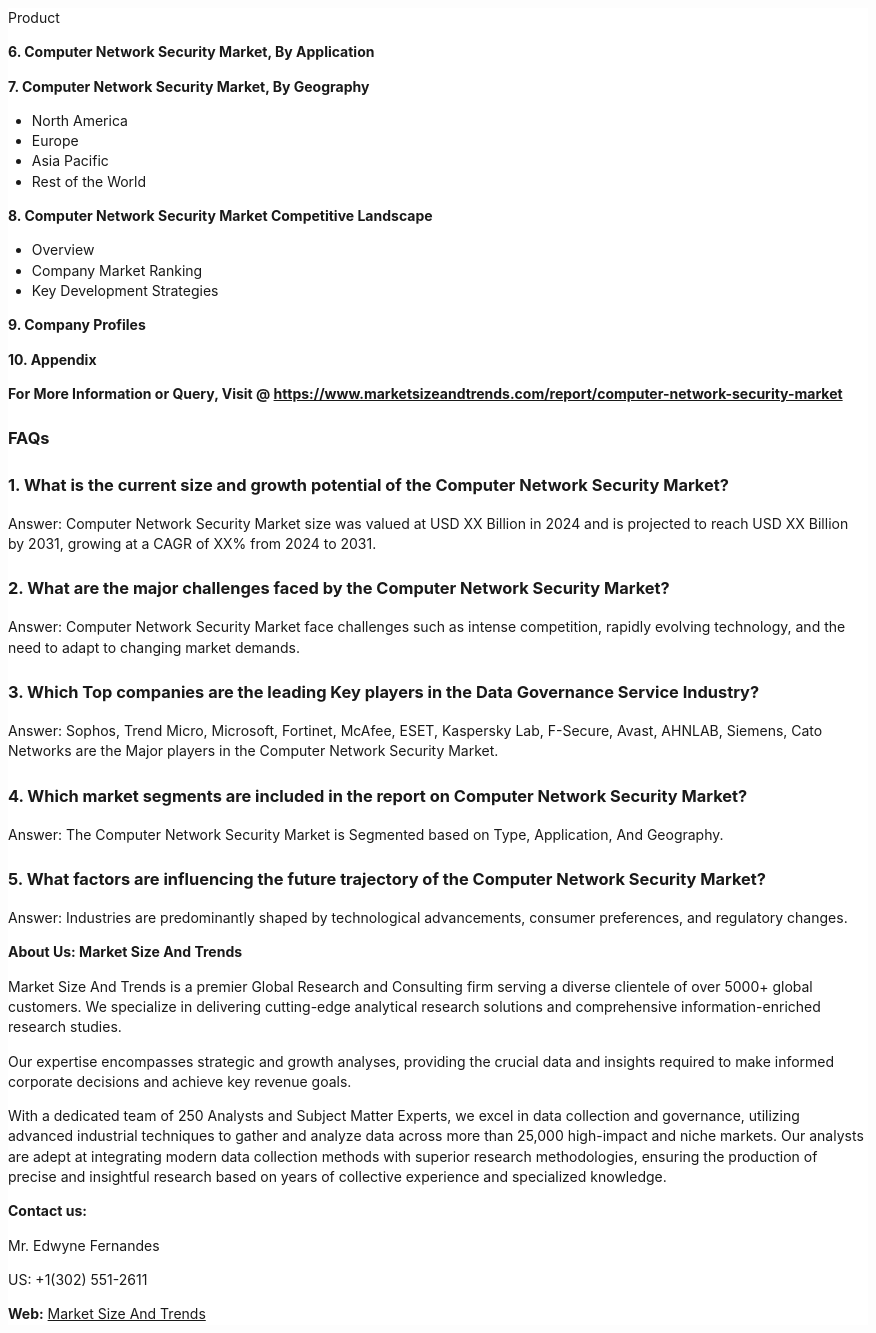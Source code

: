 Product</span></strong></p></div><div class="" data-test-id=""><p><strong><span class="">6. Computer Network Security Market, By Application</span></strong></p></div><div class="" data-test-id=""><p><strong><span class="">7. Computer Network Security Market, By Geography</span></strong></p></div><div class="" data-test-id=""><ul><li><span class="">North America</span></li><li><span class="">Europe</span></li><li><span class="">Asia Pacific</span></li><li><span class="">Rest of the World</span></li></ul></div><div class="" data-test-id=""><p><strong><span class="">8. Computer Network Security Market Competitive Landscape</span></strong></p></div><div class="" data-test-id=""><ul><li><span class="">Overview</span></li><li><span class="">Company Market Ranking</span></li><li><span class="">Key Development Strategies</span></li></ul></div><div class="" data-test-id=""><p><strong><span class="">9. Company Profiles</span></strong></p></div><div class="" data-test-id=""><p><strong><span class="">10. Appendix</span></strong></p></div><div class="" data-test-id=""><p><strong><span class="">For More Information or Query, Visit @ <a href="https://www.marketsizeandtrends.com/report/computer-network-security-market" target="_blank">https://www.marketsizeandtrends.com/report/computer-network-security-market</a></span></strong></p></div><div class="" data-test-id=""><div class="article-main__content" data-test-id="publishing-text-block"><h3><strong><span class="">FAQs</span></strong></h3></div><div class="article-main__content" data-test-id="publishing-text-block"><h3><span class="">1. What is the current size and growth potential of the Computer Network Security Market?</span></h3></div><div class="article-main__content" data-test-id="publishing-text-block"><p><span class="font-[700]">Answer</span><span class="">: Computer Network Security Market size was valued at USD XX Billion in 2024 and is projected to reach USD XX Billion by 2031, growing at a CAGR of XX% from 2024 to 2031.</span></p></div><div class="article-main__content" data-test-id="publishing-text-block"><h3><span class="">2. What are the major challenges faced by the Computer Network Security Market?</span></h3></div><div class="article-main__content" data-test-id="publishing-text-block"><p><span class="font-[700]">Answer</span><span class="">: Computer Network Security Market face challenges such as intense competition, rapidly evolving technology, and the need to adapt to changing market demands.</span></p></div><div class="article-main__content" data-test-id="publishing-text-block"><h3><span class="">3. Which Top companies are the leading Key players in the Data Governance Service Industry?</span></h3></div><div class="article-main__content" data-test-id="publishing-text-block"><p><span class="font-[700]">Answer</span><span class="">: Sophos, Trend Micro, Microsoft, Fortinet, McAfee, ESET, Kaspersky Lab, F-Secure, Avast, AHNLAB, Siemens, Cato Networks are the Major players in the Computer Network Security Market.</span></p></div><div class="article-main__content" data-test-id="publishing-text-block"><h3><span class="">4. Which market segments are included in the report on Computer Network Security Market?</span></h3></div><div class="article-main__content" data-test-id="publishing-text-block"><p><span class="font-[700]">Answer</span><span class="">: The Computer Network Security Market is Segmented based on Type, Application, And Geography.</span></p></div><div class="article-main__content" data-test-id="publishing-text-block"><h3><span class="">5. What factors are influencing the future trajectory of the Computer Network Security Market?</span></h3></div><div class="article-main__content" data-test-id="publishing-text-block"><p><span class="font-[700]">Answer:</span><span class="">&nbsp;Industries are predominantly shaped by technological advancements, consumer preferences, and regulatory changes.</span></p></div><p><strong><span class="">About Us: Market Size And Trends</span></strong></p></div><div class="" data-test-id=""><p><span class="">Market Size And Trends is a premier Global Research and Consulting firm serving a diverse clientele of over 5000+ global customers. We specialize in delivering cutting-edge analytical research solutions and comprehensive information-enriched research studies.</span></p></div><div class="" data-test-id=""><p><span class="">Our expertise encompasses strategic and growth analyses, providing the crucial data and insights required to make informed corporate decisions and achieve key revenue goals.</span></p></div><div class="" data-test-id=""><p><span class="">With a dedicated team of 250 Analysts and Subject Matter Experts, we excel in data collection and governance, utilizing advanced industrial techniques to gather and analyze data across more than 25,000 high-impact and niche markets. Our analysts are adept at integrating modern data collection methods with superior research methodologies, ensuring the production of precise and insightful research based on years of collective experience and specialized knowledge.</span></p></div><div class="" data-test-id=""><p><strong><span class="">Contact us:</span></strong></p></div><div class="" data-test-id=""><p><span class="">Mr. Edwyne Fernandes</span></p></div><div class="" data-test-id=""><p><span class="">US: +1(302) 551-2611<br /></span></p><p><span class=""><strong>Web:</strong> <a href="https://www.marketsizeandtrends.com/" target="_blank">Market Size And Trends</a></span></p></div>
